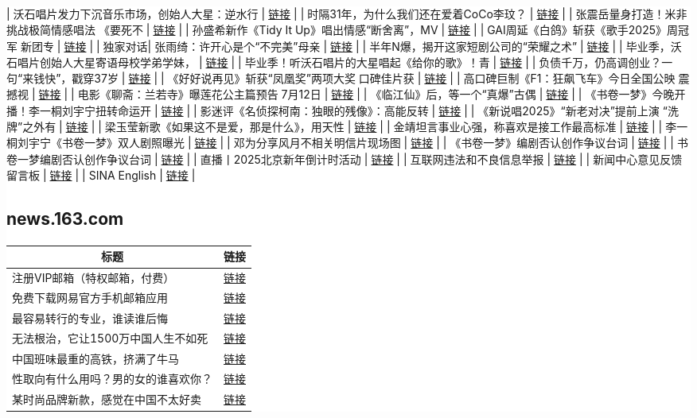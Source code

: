 | 沃石唱片发力下沉音乐市场，创始人大星：逆水行 | [链接](https://k.sina.cn/article_5776348445_1584c151d00101f5eu.html?from=ent&subch=star) |
| 时隔31年，为什么我们还在爱着CoCo李玟？ | [链接](https://k.sina.cn/article_2630732047_9ccdc90f00101p6p6.html?from=ent&subch=star) |
| 张震岳量身打造！米非挑战极简情感唱法 《要死不 | [链接](https://k.sina.cn/article_1841527597_6dc37b2d001017202.html?from=ent&subch=star) |
| 孙盛希新作《Tidy It Up》唱出情感“断舍离”，MV | [链接](https://k.sina.cn/article_1841527597_6dc37b2d0010171l0.html?from=ent&subch=star) |
| GAI周延《白鸽》斩获《歌手2025》周冠军 新团专 | [链接](https://k.sina.cn/article_2334405025_8b2431a100101a0es.html?from=ent&subch=star) |
| 独家对话\| 张雨绮：许开心是个“不完美”母亲 | [链接](https://k.sina.cn/article_1575527140_5de8a2e40010165vq.html?from=ent&subch=star) |
| 半年N爆，揭开这家短剧公司的“荣耀之术” | [链接](https://k.sina.cn/article_6507708594_183e3c0b2001014t6k.html?from=ent&subch=star) |
| 毕业季，沃石唱片创始人大星寄语母校学弟学妹， | [链接](https://k.sina.cn/article_5776348445_1584c151d00101f2cg.html?from=ent&subch=star) |
| 毕业季！听沃石唱片的大星唱起《给你的歌》！青 | [链接](https://k.sina.cn/article_5776348445_1584c151d00101f1vw.html?from=ent&subch=star) |
| 负债千万，仍高调创业？一句“来钱快”，戳穿37岁 | [链接](https://k.sina.cn/article_1260430664_4b20a54800101dwd6.html?from=ent&subch=star) |
| 《好好说再见》斩获“凤凰奖”两项大奖 口碑佳片获 | [链接](https://k.sina.cn/article_6414996929_17e5d15c100101895g.html?from=ent&subch=film) |
| 高口碑巨制《F1：狂飙飞车》今日全国公映 震撼视 | [链接](https://k.sina.cn/article_5834422500_15bc238e400101y8dk.html?from=ent&subch=film) |
| 电影《聊斋：兰若寺》曝莲花公主篇预告 7月12日 | [链接](https://k.sina.cn/article_6258273123_17505ab6300102eizs.html?from=ent&subch=film) |
| 《临江仙》后，等一个“真爆”古偶 | [链接](https://k.sina.cn/article_6507708594_183e3c0b2001014vee.html?from=ent&subch=film) |
| 《书卷一梦》今晚开播！李一桐刘宇宁扭转命运开 | [链接](https://k.sina.cn/article_1575527140_5de8a2e40010167o4.html?from=ent&subch=film) |
| 影迷评《名侦探柯南：独眼的残像》：高能反转 | [链接](https://ent.sina.com.cn/m/f/2025-06-26/doc-infckpaq1626602.shtml) |
| 《新说唱2025》“新老对决”提前上演 “洗牌”之外有 | [链接](https://k.sina.cn/article_6458236569_180f0de9900101wogg.html?from=ent&subch=music) |
| 梁玉莹新歌《如果这不是爱，那是什么》，用天性 | [链接](https://k.sina.cn/article_3467997832_ceb57288001014n3m.html?from=ent&subch=music) |
| 金靖坦言事业心强，称喜欢是接工作最高标准 | [链接](https://k.sina.com.cn/article_6579479488_1882ae3c004001flh4.html?from=ent&subch=oent) |
| 李一桐刘宇宁《书卷一梦》双人剧照曝光 | [链接](https://k.sina.com.cn/article_6579479488_1882ae3c004001flg8.html?from=ent&subch=oent) |
| 邓为分享风月不相关明信片现场图 | [链接](https://k.sina.com.cn/article_6579479488_1882ae3c004001fldo.html?from=ent&subch=oent) |
| 《书卷一梦》编剧否认创作争议台词 | [链接](https://k.sina.com.cn/article_5737990122_15602c7ea040015o4c.html?from=ent&subch=oent) |
| 书卷一梦编剧否认创作争议台词 | [链接](https://k.sina.com.cn/article_6579479488_1882ae3c004001fkzq.html?from=ent&subch=oent) |
| 直播丨2025北京新年倒计时活动 | [链接](http://video.sina.com.cn/p/finance/2025-01-01/detail-ineckrfp2283498.d.html) |
| 互联网违法和不良信息举报 | [链接](https://www.12377.cn/) |
| 新闻中心意见反馈留言板 | [链接](https://news.sina.com.cn/feedback/post.html) |
| SINA English | [链接](https://english.sina.com) |

## news.163.com

| 标题 | 链接 |
| ---- | ---- |
| 注册VIP邮箱（特权邮箱，付费） | [链接](https://reg1.vip.163.com/newReg1/reg?from=new_topnav&utm_source=new_topnav) |
| 免费下载网易官方手机邮箱应用 | [链接](https://mail.163.com/client/dl.html?from=mail46) |
| 最容易转行的专业，谁读谁后悔 | [链接](https://www.163.com/data/article/K2TH60LV000181IU.html) |
| 无法根治，它让1500万中国人生不如死 | [链接](https://www.163.com/data/article/K1PBNGGL000181IU.html) |
| 中国班味最重的高铁，挤满了牛马 | [链接](https://www.163.com/data/article/K1CJ20DS000181IU.html) |
| 性取向有什么用吗？男的女的谁喜欢你？ | [链接](https://www.163.com/news/article/K33G7D78000181BR.html) |
| 某时尚品牌新款，感觉在中国不太好卖 | [链接](https://www.163.com/news/article/K30F7HBH000181BR.html) |